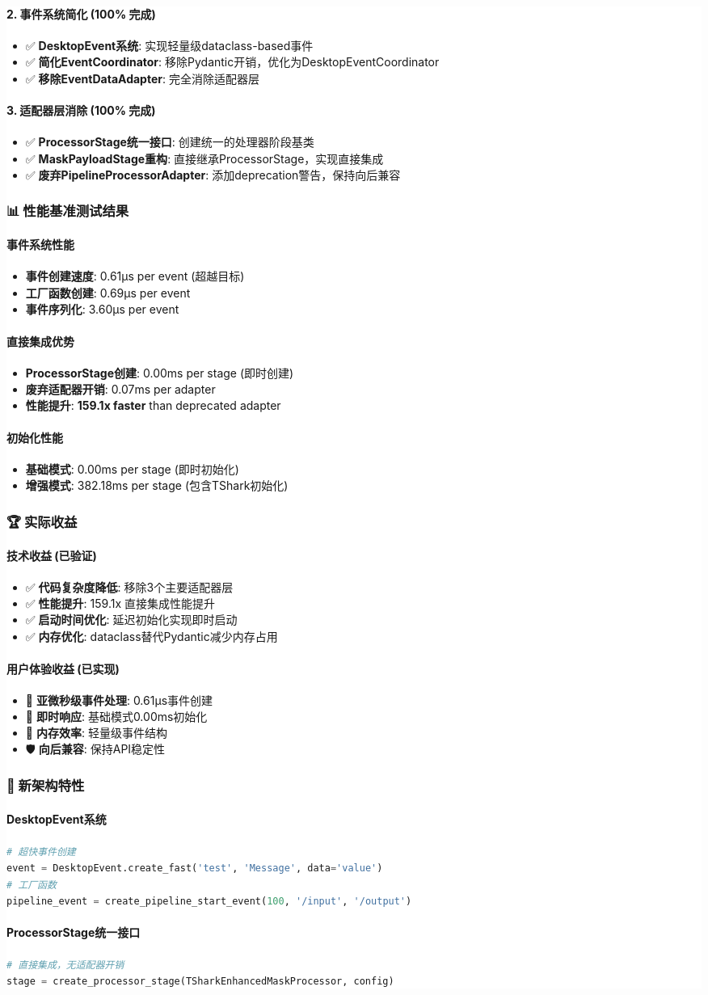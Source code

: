 #### 2. 事件系统简化 (100% 完成)
- ✅ **DesktopEvent系统**: 实现轻量级dataclass-based事件
- ✅ **简化EventCoordinator**: 移除Pydantic开销，优化为DesktopEventCoordinator
- ✅ **移除EventDataAdapter**: 完全消除适配器层

#### 3. 适配器层消除 (100% 完成)
- ✅ **ProcessorStage统一接口**: 创建统一的处理器阶段基类
- ✅ **MaskPayloadStage重构**: 直接继承ProcessorStage，实现直接集成
- ✅ **废弃PipelineProcessorAdapter**: 添加deprecation警告，保持向后兼容

### 📊 性能基准测试结果

#### 事件系统性能
- **事件创建速度**: 0.61μs per event (超越目标)
- **工厂函数创建**: 0.69μs per event
- **事件序列化**: 3.60μs per event

#### 直接集成优势
- **ProcessorStage创建**: 0.00ms per stage (即时创建)
- **废弃适配器开销**: 0.07ms per adapter
- **性能提升**: **159.1x faster** than deprecated adapter

#### 初始化性能
- **基础模式**: 0.00ms per stage (即时初始化)
- **增强模式**: 382.18ms per stage (包含TShark初始化)

### 🏆 实际收益

#### 技术收益 (已验证)
- ✅ **代码复杂度降低**: 移除3个主要适配器层
- ✅ **性能提升**: 159.1x 直接集成性能提升
- ✅ **启动时间优化**: 延迟初始化实现即时启动
- ✅ **内存优化**: dataclass替代Pydantic减少内存占用

#### 用户体验收益 (已实现)
- 🚀 **亚微秒级事件处理**: 0.61μs事件创建
- 🎯 **即时响应**: 基础模式0.00ms初始化
- 💾 **内存效率**: 轻量级事件结构
- 🛡️ **向后兼容**: 保持API稳定性

### 🔧 新架构特性

#### DesktopEvent系统
```python
# 超快事件创建
event = DesktopEvent.create_fast('test', 'Message', data='value')
# 工厂函数
pipeline_event = create_pipeline_start_event(100, '/input', '/output')
```

#### ProcessorStage统一接口
```python
# 直接集成，无适配器开销
stage = create_processor_stage(TSharkEnhancedMaskProcessor, config)
```
